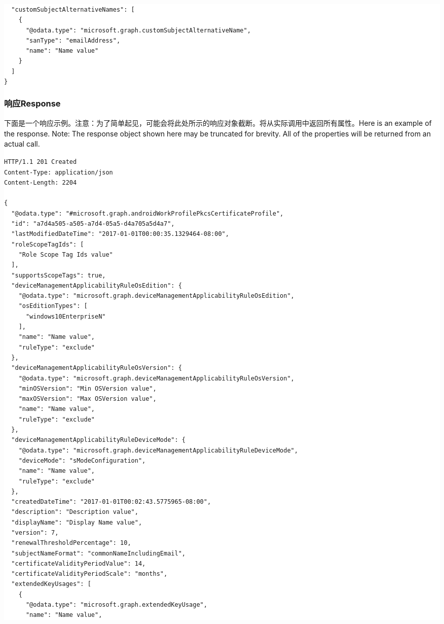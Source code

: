 ``` http
  "customSubjectAlternativeNames": [
    {
      "@odata.type": "microsoft.graph.customSubjectAlternativeName",
      "sanType": "emailAddress",
      "name": "Name value"
    }
  ]
}
```

### <a name="response"></a><span data-ttu-id="32e4f-237">响应</span><span class="sxs-lookup"><span data-stu-id="32e4f-237">Response</span></span>
<span data-ttu-id="32e4f-p122">下面是一个响应示例。注意：为了简单起见，可能会将此处所示的响应对象截断。将从实际调用中返回所有属性。</span><span class="sxs-lookup"><span data-stu-id="32e4f-p122">Here is an example of the response. Note: The response object shown here may be truncated for brevity. All of the properties will be returned from an actual call.</span></span>
``` http
HTTP/1.1 201 Created
Content-Type: application/json
Content-Length: 2204

{
  "@odata.type": "#microsoft.graph.androidWorkProfilePkcsCertificateProfile",
  "id": "a7d4a505-a505-a7d4-05a5-d4a705a5d4a7",
  "lastModifiedDateTime": "2017-01-01T00:00:35.1329464-08:00",
  "roleScopeTagIds": [
    "Role Scope Tag Ids value"
  ],
  "supportsScopeTags": true,
  "deviceManagementApplicabilityRuleOsEdition": {
    "@odata.type": "microsoft.graph.deviceManagementApplicabilityRuleOsEdition",
    "osEditionTypes": [
      "windows10EnterpriseN"
    ],
    "name": "Name value",
    "ruleType": "exclude"
  },
  "deviceManagementApplicabilityRuleOsVersion": {
    "@odata.type": "microsoft.graph.deviceManagementApplicabilityRuleOsVersion",
    "minOSVersion": "Min OSVersion value",
    "maxOSVersion": "Max OSVersion value",
    "name": "Name value",
    "ruleType": "exclude"
  },
  "deviceManagementApplicabilityRuleDeviceMode": {
    "@odata.type": "microsoft.graph.deviceManagementApplicabilityRuleDeviceMode",
    "deviceMode": "sModeConfiguration",
    "name": "Name value",
    "ruleType": "exclude"
  },
  "createdDateTime": "2017-01-01T00:02:43.5775965-08:00",
  "description": "Description value",
  "displayName": "Display Name value",
  "version": 7,
  "renewalThresholdPercentage": 10,
  "subjectNameFormat": "commonNameIncludingEmail",
  "certificateValidityPeriodValue": 14,
  "certificateValidityPeriodScale": "months",
  "extendedKeyUsages": [
    {
      "@odata.type": "microsoft.graph.extendedKeyUsage",
      "name": "Name value",
```